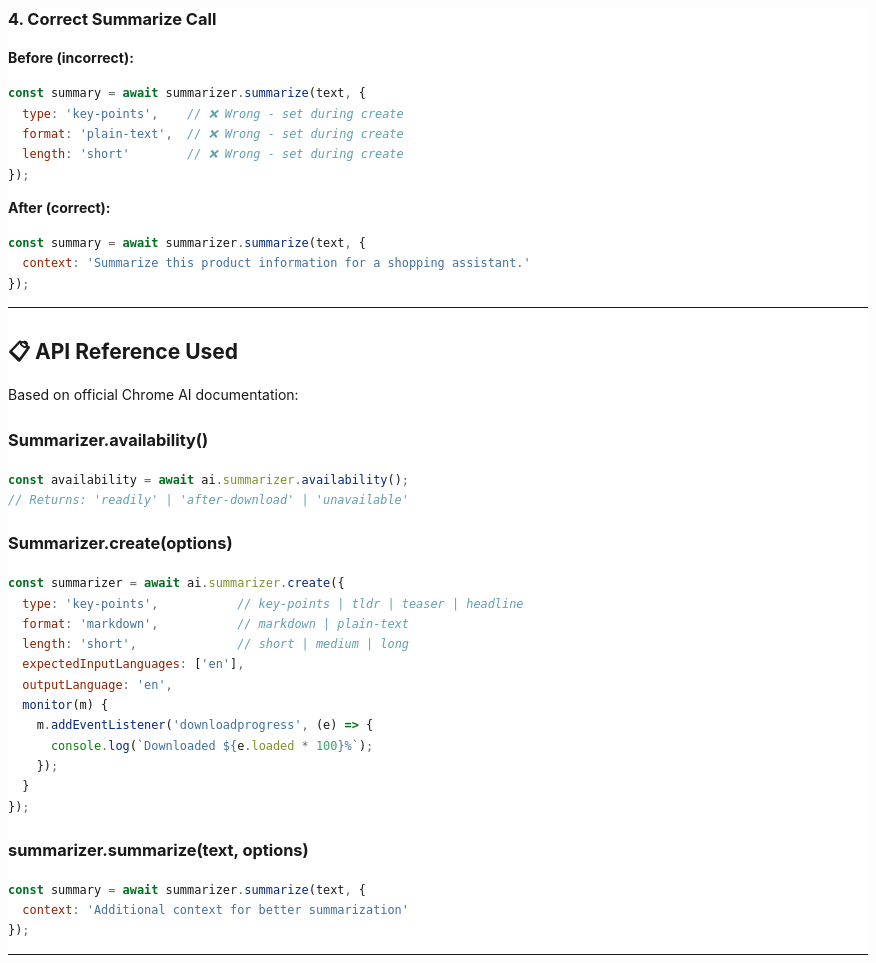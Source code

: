 ### 4. **Correct Summarize Call**

**Before (incorrect):**
```javascript
const summary = await summarizer.summarize(text, {
  type: 'key-points',    // ❌ Wrong - set during create
  format: 'plain-text',  // ❌ Wrong - set during create
  length: 'short'        // ❌ Wrong - set during create
});
```

**After (correct):**
```javascript
const summary = await summarizer.summarize(text, {
  context: 'Summarize this product information for a shopping assistant.'
});
```

---

## 📋 API Reference Used

Based on official Chrome AI documentation:

### **Summarizer.availability()**
```javascript
const availability = await ai.summarizer.availability();
// Returns: 'readily' | 'after-download' | 'unavailable'
```

### **Summarizer.create(options)**
```javascript
const summarizer = await ai.summarizer.create({
  type: 'key-points',           // key-points | tldr | teaser | headline
  format: 'markdown',           // markdown | plain-text
  length: 'short',              // short | medium | long
  expectedInputLanguages: ['en'],
  outputLanguage: 'en',
  monitor(m) {
    m.addEventListener('downloadprogress', (e) => {
      console.log(`Downloaded ${e.loaded * 100}%`);
    });
  }
});
```

### **summarizer.summarize(text, options)**
```javascript
const summary = await summarizer.summarize(text, {
  context: 'Additional context for better summarization'
});
```

---